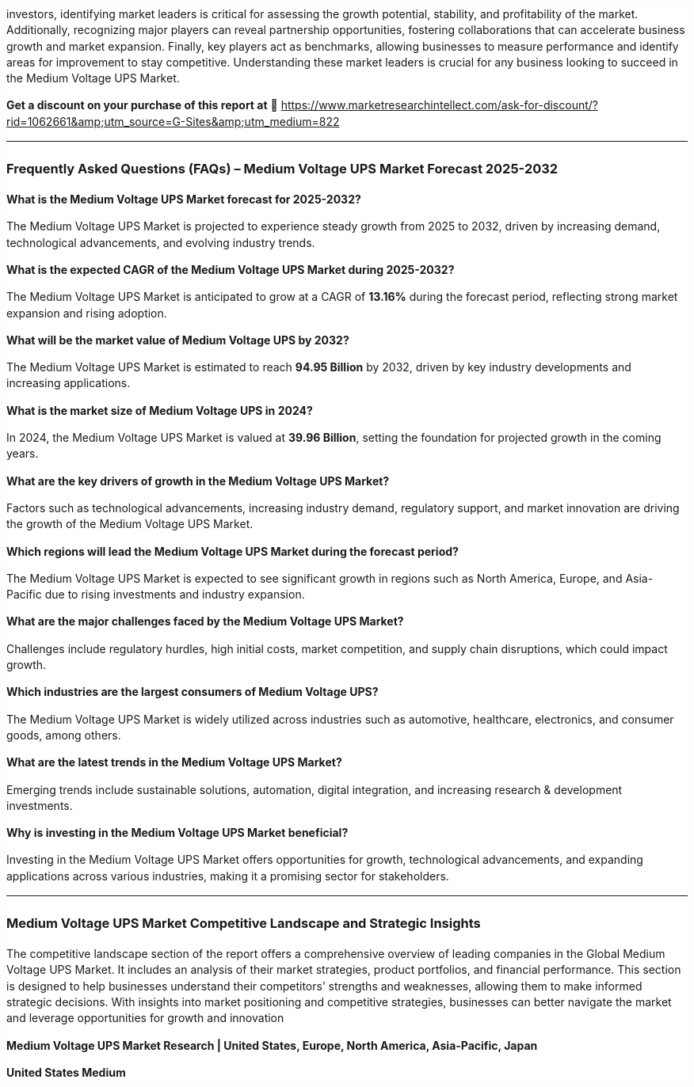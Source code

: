 </span><span class="font-[700]">investors</span><span class="">, identifying market leaders is critical for assessing the</span><span class="font-[700]"> growth potential</span><span class="">, stability, and</span><span class="font-[700]"> profitability</span><span class=""> of the market. Additionally, recognizing major players can reveal </span><span class="font-[700]">partnership opportunities</span><span class="">, fostering collaborations that can accelerate business growth and market expansion. Finally, key players act as benchmarks, allowing businesses to </span><span class="font-[700]">measure performance</span><span class=""> and identify areas for improvement to stay competitive. Understanding these market leaders is crucial for any business looking to succeed in the Medium Voltage UPS Market.</span></p></div><div class="article-main__content" data-test-id="publishing-text-block"><p><strong><span class="font-[700]">Get a discount on your purchase of this report at</span></strong><span class="">&nbsp;🎁&nbsp;</span><span class=""><a href="https://www.marketresearchintellect.com/ask-for-discount/?rid=1062661&amp;utm_source=G-Sites&amp;utm_medium=822" target="_blank" data-tracking-control-name="article-ssr-frontend-pulse_little-text-block" data-tracking-will-navigate="" data-test-link="">https://www.marketresearchintellect.com/ask-for-discount/?rid=1062661&amp;utm_source=G-Sites&amp;utm_medium=822</a></span></p></div><hr class="my-[3.2rem] mx-auto h-[1px] border-0 bg-black-a16" data-test-id="publishing-divider-block" /><div class="article-main__content" data-test-id="publishing-text-block"><div class="flex max-w-full flex-col flex-grow"><div class="min-h-[20px] text-message flex w-full flex-col items-end gap-2 whitespace-normal break-words [.text-message+&amp;]:mt-5" dir="auto" data-message-author-role="assistant" data-message-id="aeb8fe43-d78b-4aab-b619-f3fe1dddd2af"><div class="flex w-full flex-col gap-1 empty:hidden first:pt-[3px]"><div class="markdown prose w-full break-words dark:prose-invert light"><h3>Frequently Asked Questions (FAQs) &ndash; Medium Voltage UPS Market Forecast 2025-2032</h3><p><strong>What is the Medium Voltage UPS Market forecast for 2025-2032?</strong></p><p>The Medium Voltage UPS Market is projected to experience steady growth from 2025 to 2032, driven by increasing demand, technological advancements, and evolving industry trends.</p><p><strong>What is the expected CAGR of the Medium Voltage UPS Market during 2025-2032?</strong></p><p>The Medium Voltage UPS Market is anticipated to grow at a CAGR of <strong>13.16%</strong> during the forecast period, reflecting strong market expansion and rising adoption.</p><p><strong>What will be the market value of Medium Voltage UPS by 2032?</strong></p><p>The Medium Voltage UPS Market is estimated to reach <strong>94.95 Billion</strong> by 2032, driven by key industry developments and increasing applications.</p><p><strong>What is the market size of Medium Voltage UPS in 2024?</strong></p><p>In 2024, the Medium Voltage UPS Market is valued at <strong>39.96 Billion</strong>, setting the foundation for projected growth in the coming years.</p><p><strong>What are the key drivers of growth in the Medium Voltage UPS Market?</strong></p><p>Factors such as technological advancements, increasing industry demand, regulatory support, and market innovation are driving the growth of the Medium Voltage UPS Market.</p><p><strong>Which regions will lead the Medium Voltage UPS Market during the forecast period?</strong></p><p>The Medium Voltage UPS Market is expected to see significant growth in regions such as North America, Europe, and Asia-Pacific due to rising investments and industry expansion.</p><p><strong>What are the major challenges faced by the Medium Voltage UPS Market?</strong></p><p>Challenges include regulatory hurdles, high initial costs, market competition, and supply chain disruptions, which could impact growth.</p><p><strong>Which industries are the largest consumers of Medium Voltage UPS?</strong></p><p>The Medium Voltage UPS Market is widely utilized across industries such as automotive, healthcare, electronics, and consumer goods, among others.</p><p><strong>What are the latest trends in the Medium Voltage UPS Market?</strong></p><p>Emerging trends include sustainable solutions, automation, digital integration, and increasing research &amp; development investments.</p><p><strong>Why is investing in the Medium Voltage UPS Market beneficial?</strong></p><p>Investing in the Medium Voltage UPS Market offers opportunities for growth, technological advancements, and expanding applications across various industries, making it a promising sector for stakeholders.</p></div></div></div></div></div><hr class="my-[3.2rem] mx-auto h-[1px] border-0 bg-black-a16" data-test-id="publishing-divider-block" /><div class="article-main__content" data-test-id="publishing-text-block"><h3><span class="">Medium Voltage UPS Market Competitive Landscape and Strategic Insights</span></h3></div><div class="article-main__content" data-test-id="publishing-text-block"><p><span class="">The competitive landscape section of the report offers a comprehensive overview of leading companies in the Global Medium Voltage UPS Market. It includes an analysis of their market strategies, product portfolios, and financial performance. This section is designed to help businesses understand their competitors&rsquo; strengths and weaknesses, allowing them to make informed strategic decisions. With insights into market positioning and competitive strategies, businesses can better navigate the market and leverage opportunities for growth and innovation</span></p></div><div class="article-main__content" data-test-id="publishing-text-block"><p><strong>Medium Voltage UPS Market Research | United States, Europe, North America, Asia-Pacific, Japan</strong></p><p><strong>United States&nbsp;Medium